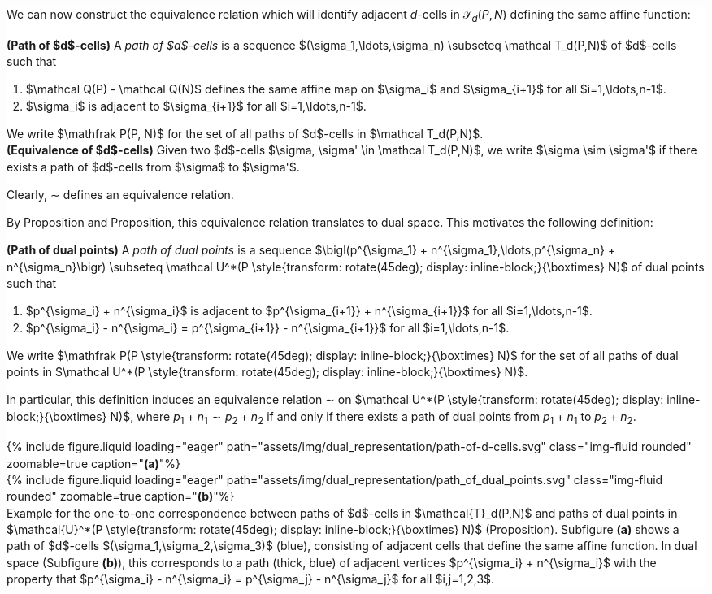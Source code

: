 We can now construct the equivalence relation which will identify adjacent $d$-cells in $\mathcal T_d(P,N)$ defining the same affine function:
<div class="statement definition" id="def:path-of-cells">
<strong>(Path of $d$-cells)</strong>  
A <em>path of $d$-cells</em> is a sequence $(\sigma_1,\ldots,\sigma_n) \subseteq \mathcal T_d(P,N)$ of $d$-cells such that
<ol style="i">
  <li>$\mathcal Q(P) - \mathcal Q(N)$ defines the same affine map on $\sigma_i$ and $\sigma_{i+1}$ for all $i=1,\ldots,n-1$.</li>
  <li>$\sigma_i$ is adjacent to $\sigma_{i+1}$ for all $i=1,\ldots,n-1$.</li>
</ol>
We write $\mathfrak P(P, N)$ for the set of all paths of $d$-cells in $\mathcal T_d(P,N)$.
</div>

<div class="statement definition">
<strong>(Equivalence of $d$-cells)</strong>  
Given two $d$-cells $\sigma, \sigma' \in \mathcal T_d(P,N)$, we write $\sigma \sim \sigma'$ if there exists a path of $d$-cells from $\sigma$ to $\sigma'$.
</div>

Clearly, $\sim$ defines an equivalence relation.

By <a href="#proposition:adjacency-in-dual" class="cite-stmt hover-link">Proposition</a> and <a href="#proposition:same-aff-in-dual" class="cite-stmt hover-link">Proposition</a>, this equivalence relation translates to dual space. This motivates the following definition:
<div class="statement definition" id="def:path-of-dual-points">
<strong>(Path of dual points)</strong>  
A <em>path of dual points</em> is a sequence $\bigl(p^{\sigma_1} + n^{\sigma_1},\ldots,p^{\sigma_n} + n^{\sigma_n}\bigr) \subseteq \mathcal U^*(P \style{transform: rotate(45deg); display: inline-block;}{\boxtimes} N)$ of dual points such that
<ol style="i">
  <li>$p^{\sigma_i} + n^{\sigma_i}$ is adjacent to $p^{\sigma_{i+1}} + n^{\sigma_{i+1}}$ for all $i=1,\ldots,n-1$.</li>
  <li>$p^{\sigma_i} - n^{\sigma_i} = p^{\sigma_{i+1}} - n^{\sigma_{i+1}}$ for all $i=1,\ldots,n-1$.</li>
</ol>
We write $\mathfrak P(P \style{transform: rotate(45deg); display: inline-block;}{\boxtimes} N)$ for the set of all paths of dual points in $\mathcal U^*(P \style{transform: rotate(45deg); display: inline-block;}{\boxtimes} N)$.
</div>

In particular, this definition induces an equivalence relation $\sim$ on $\mathcal U^*(P \style{transform: rotate(45deg); display: inline-block;}{\boxtimes} N)$, where $p_1 + n_1 \sim p_2 + n_2$ if and only if there exists a path of dual points from $p_1 + n_1$ to $p_2 + n_2$.


<div class="row mt-3" id="fig:path-correspondence">
    <div class="col-sm mt-3 mt-md-0">
        {% include figure.liquid loading="eager" path="assets/img/dual_representation/path-of-d-cells.svg" class="img-fluid rounded" zoomable=true caption="<strong>(a)</strong>"%}
    </div>
    <div class="col-sm mt-3 mt-md-0">
        {% include figure.liquid loading="eager" path="assets/img/dual_representation/path_of_dual_points.svg" class="img-fluid rounded" zoomable=true caption="<strong>(b)</strong>"%}
    </div>
</div>
<div class="caption-left figure">
  Example for the one-to-one correspondence between paths of $d$-cells in $\mathcal{T}_d(P,N)$ and paths of dual points in $\mathcal{U}^*(P \style{transform: rotate(45deg); display: inline-block;}{\boxtimes} N)$ (<a href="#proposition:path-correspondence" class="cite-stmt hover-link">Proposition</a>). Subfigure <strong>(a)</strong> shows a path of $d$-cells $(\sigma_1,\sigma_2,\sigma_3)$ (blue), consisting of adjacent cells that define the same affine function. In dual space (Subfigure <strong>(b)</strong>), this corresponds to a path (thick, blue) of adjacent vertices $p^{\sigma_i} + n^{\sigma_i}$ with the property that $p^{\sigma_i} - n^{\sigma_i} = p^{\sigma_j} - n^{\sigma_j}$ for all $i,j=1,2,3$.
</div>
